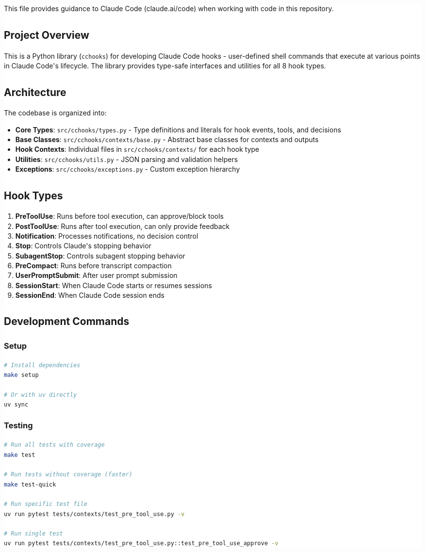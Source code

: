 This file provides guidance to Claude Code (claude.ai/code) when working with code in this repository.

## Project Overview

This is a Python library (`cchooks`) for developing Claude Code hooks - user-defined shell commands that execute at various points in Claude Code's lifecycle. The library provides type-safe interfaces and utilities for all 8 hook types.

## Architecture

The codebase is organized into:

- **Core Types**: `src/cchooks/types.py` - Type definitions and literals for hook events, tools, and decisions
- **Base Classes**: `src/cchooks/contexts/base.py` - Abstract base classes for contexts and outputs
- **Hook Contexts**: Individual files in `src/cchooks/contexts/` for each hook type
- **Utilities**: `src/cchooks/utils.py` - JSON parsing and validation helpers
- **Exceptions**: `src/cchooks/exceptions.py` - Custom exception hierarchy

## Hook Types

1. **PreToolUse**: Runs before tool execution, can approve/block tools
2. **PostToolUse**: Runs after tool execution, can only provide feedback
3. **Notification**: Processes notifications, no decision control
4. **Stop**: Controls Claude's stopping behavior
5. **SubagentStop**: Controls subagent stopping behavior
6. **PreCompact**: Runs before transcript compaction
7. **UserPromptSubmit**: After user prompt submission
8. **SessionStart**: When Claude Code starts or resumes sessions
9. **SessionEnd**: When Claude Code session ends

## Development Commands

### Setup
```bash
# Install dependencies
make setup

# Or with uv directly
uv sync
```

### Testing
```bash
# Run all tests with coverage
make test

# Run tests without coverage (faster)
make test-quick

# Run specific test file
uv run pytest tests/contexts/test_pre_tool_use.py -v

# Run single test
uv run pytest tests/contexts/test_pre_tool_use.py::test_pre_tool_use_approve -v
```
